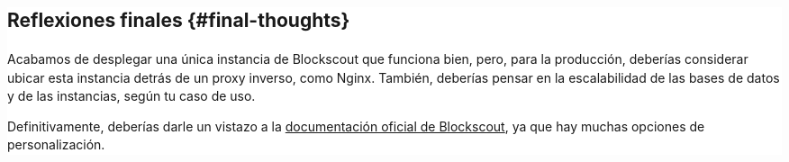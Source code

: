 
## Reflexiones finales {#final-thoughts}
Acabamos de desplegar una única instancia de Blockscout que funciona bien, pero, para la producción, deberías considerar ubicar esta instancia detrás de un proxy inverso, como Nginx.
También, deberías pensar en la escalabilidad de las bases de datos y de las instancias, según tu caso de uso.

Definitivamente, deberías darle un vistazo a la [documentación oficial de Blockscout](https://docs.blockscout.com/), ya que hay muchas opciones de personalización.
